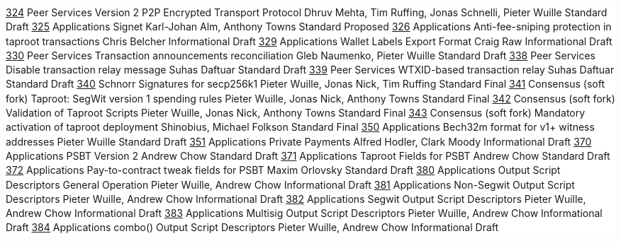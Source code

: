   [324](bip-0324.mediawiki "wikilink")   Peer Services           Version 2 P2P Encrypted Transport Protocol                                              Dhruv Mehta, Tim Ruffing, Jonas Schnelli, Pieter Wuille                                                    Standard        Draft
  [325](bip-0325.mediawiki "wikilink")   Applications            Signet                                                                                  Karl-Johan Alm, Anthony Towns                                                                              Standard        Proposed
  [326](bip-0326.mediawiki "wikilink")   Applications            Anti-fee-sniping protection in taproot transactions                                     Chris Belcher                                                                                              Informational   Draft
  [329](bip-0329.mediawiki "wikilink")   Applications            Wallet Labels Export Format                                                             Craig Raw                                                                                                  Informational   Draft
  [330](bip-0330.mediawiki "wikilink")   Peer Services           Transaction announcements reconciliation                                                Gleb Naumenko, Pieter Wuille                                                                               Standard        Draft
  [338](bip-0338.mediawiki "wikilink")   Peer Services           Disable transaction relay message                                                       Suhas Daftuar                                                                                              Standard        Draft
  [339](bip-0339.mediawiki "wikilink")   Peer Services           WTXID-based transaction relay                                                           Suhas Daftuar                                                                                              Standard        Draft
  [340](bip-0340.mediawiki "wikilink")                           Schnorr Signatures for secp256k1                                                        Pieter Wuille, Jonas Nick, Tim Ruffing                                                                     Standard        Final
  [341](bip-0341.mediawiki "wikilink")   Consensus (soft fork)   Taproot: SegWit version 1 spending rules                                                Pieter Wuille, Jonas Nick, Anthony Towns                                                                   Standard        Final
  [342](bip-0342.mediawiki "wikilink")   Consensus (soft fork)   Validation of Taproot Scripts                                                           Pieter Wuille, Jonas Nick, Anthony Towns                                                                   Standard        Final
  [343](bip-0343.mediawiki "wikilink")   Consensus (soft fork)   Mandatory activation of taproot deployment                                              Shinobius, Michael Folkson                                                                                 Standard        Final
  [350](bip-0350.mediawiki "wikilink")   Applications            Bech32m format for v1+ witness addresses                                                Pieter Wuille                                                                                              Standard        Draft
  [351](bip-0351.mediawiki "wikilink")   Applications            Private Payments                                                                        Alfred Hodler, Clark Moody                                                                                 Informational   Draft
  [370](bip-0370.mediawiki "wikilink")   Applications            PSBT Version 2                                                                          Andrew Chow                                                                                                Standard        Draft
  [371](bip-0371.mediawiki "wikilink")   Applications            Taproot Fields for PSBT                                                                 Andrew Chow                                                                                                Standard        Draft
  [372](bip-0372.mediawiki "wikilink")   Applications            Pay-to-contract tweak fields for PSBT                                                   Maxim Orlovsky                                                                                             Standard        Draft
  [380](bip-0380.mediawiki "wikilink")   Applications            Output Script Descriptors General Operation                                             Pieter Wuille, Andrew Chow                                                                                 Informational   Draft
  [381](bip-0381.mediawiki "wikilink")   Applications            Non-Segwit Output Script Descriptors                                                    Pieter Wuille, Andrew Chow                                                                                 Informational   Draft
  [382](bip-0382.mediawiki "wikilink")   Applications            Segwit Output Script Descriptors                                                        Pieter Wuille, Andrew Chow                                                                                 Informational   Draft
  [383](bip-0383.mediawiki "wikilink")   Applications            Multisig Output Script Descriptors                                                      Pieter Wuille, Andrew Chow                                                                                 Informational   Draft
  [384](bip-0384.mediawiki "wikilink")   Applications            combo() Output Script Descriptors                                                       Pieter Wuille, Andrew Chow                                                                                 Informational   Draft